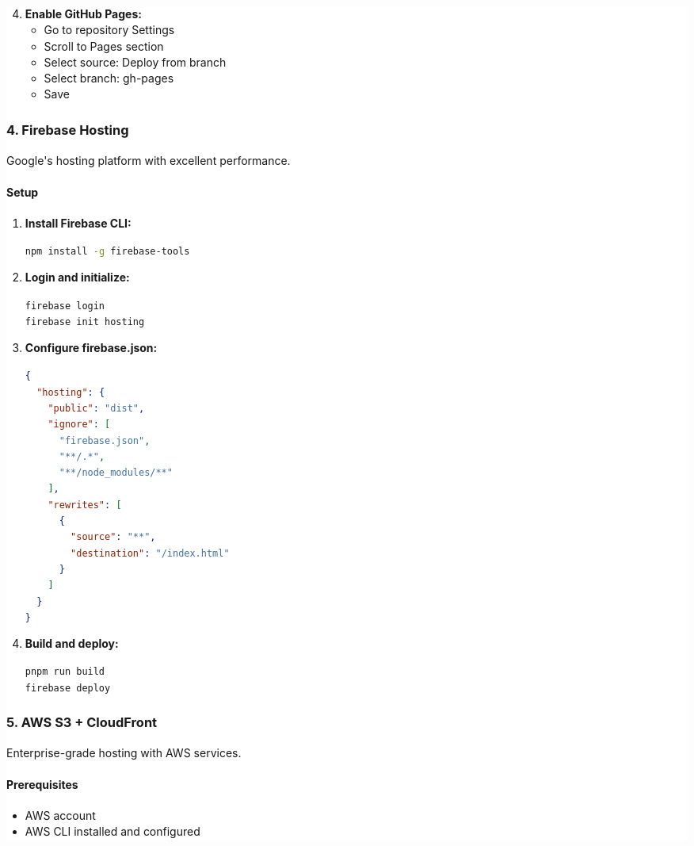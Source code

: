 4. **Enable GitHub Pages:**
   - Go to repository Settings
   - Scroll to Pages section
   - Select source: Deploy from branch
   - Select branch: gh-pages
   - Save

### 4. Firebase Hosting

Google's hosting platform with excellent performance.

#### Setup

1. **Install Firebase CLI:**
   ```bash
   npm install -g firebase-tools
   ```

2. **Login and initialize:**
   ```bash
   firebase login
   firebase init hosting
   ```

3. **Configure firebase.json:**
   ```json
   {
     "hosting": {
       "public": "dist",
       "ignore": [
         "firebase.json",
         "**/.*",
         "**/node_modules/**"
       ],
       "rewrites": [
         {
           "source": "**",
           "destination": "/index.html"
         }
       ]
     }
   }
   ```

4. **Build and deploy:**
   ```bash
   pnpm run build
   firebase deploy
   ```

### 5. AWS S3 + CloudFront

Enterprise-grade hosting with AWS services.

#### Prerequisites
- AWS account
- AWS CLI installed and configured
